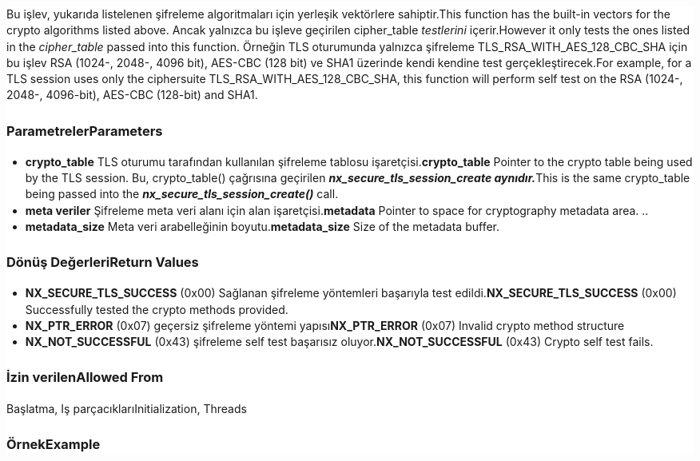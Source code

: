 <span data-ttu-id="1c3ae-215">Bu işlev, yukarıda listelenen şifreleme algoritmaları için yerleşik vektörlere sahiptir.</span><span class="sxs-lookup"><span data-stu-id="1c3ae-215">This function has the built-in vectors for the crypto algorithms listed above.</span></span> <span data-ttu-id="1c3ae-216">Ancak yalnızca bu işleve geçirilen cipher_table *testlerini* içerir.</span><span class="sxs-lookup"><span data-stu-id="1c3ae-216">However it only tests the ones listed in the *cipher_table* passed into this function.</span></span> <span data-ttu-id="1c3ae-217">Örneğin TLS oturumunda yalnızca şifreleme TLS_RSA_WITH_AES_128_CBC_SHA için bu işlev RSA (1024-, 2048-, 4096 bit), AES-CBC (128 bit) ve SHA1 üzerinde kendi kendine test gerçekleştirecek.</span><span class="sxs-lookup"><span data-stu-id="1c3ae-217">For example, for a TLS session uses only the ciphersuite TLS_RSA_WITH_AES_128_CBC_SHA, this function will perform self test on the RSA (1024-, 2048-, 4096-bit), AES-CBC (128-bit) and SHA1.</span></span>

### <a name="parameters"></a><span data-ttu-id="1c3ae-218">Parametreler</span><span class="sxs-lookup"><span data-stu-id="1c3ae-218">Parameters</span></span>

- <span data-ttu-id="1c3ae-219">**crypto_table** TLS oturumu tarafından kullanılan şifreleme tablosu işaretçisi.</span><span class="sxs-lookup"><span data-stu-id="1c3ae-219">**crypto_table** Pointer to the crypto table being used by the TLS session.</span></span> <span data-ttu-id="1c3ae-220">Bu, crypto_table() çağrısına geçirilen **_nx_secure_tls_session_create aynıdır._**</span><span class="sxs-lookup"><span data-stu-id="1c3ae-220">This is the same crypto_table being passed into the **_nx_secure_tls_session_create()_** call.</span></span>
- <span data-ttu-id="1c3ae-221">**meta veriler** Şifreleme meta veri alanı için alan işaretçisi.</span><span class="sxs-lookup"><span data-stu-id="1c3ae-221">**metadata** Pointer to space for cryptography metadata area.</span></span> <span data-ttu-id="1c3ae-222">.</span><span class="sxs-lookup"><span data-stu-id="1c3ae-222">.</span></span>
- <span data-ttu-id="1c3ae-223">**metadata_size** Meta veri arabelleğinin boyutu.</span><span class="sxs-lookup"><span data-stu-id="1c3ae-223">**metadata_size** Size of the metadata buffer.</span></span>

### <a name="return-values"></a><span data-ttu-id="1c3ae-224">Dönüş Değerleri</span><span class="sxs-lookup"><span data-stu-id="1c3ae-224">Return Values</span></span>

- <span data-ttu-id="1c3ae-225">**NX_SECURE_TLS_SUCCESS** (0x00) Sağlanan şifreleme yöntemleri başarıyla test edildi.</span><span class="sxs-lookup"><span data-stu-id="1c3ae-225">**NX_SECURE_TLS_SUCCESS** (0x00) Successfully tested the crypto methods provided.</span></span>
- <span data-ttu-id="1c3ae-226">**NX_PTR_ERROR** (0x07) geçersiz şifreleme yöntemi yapısı</span><span class="sxs-lookup"><span data-stu-id="1c3ae-226">**NX_PTR_ERROR** (0x07) Invalid crypto method structure</span></span>
- <span data-ttu-id="1c3ae-227">**NX_NOT_SUCCESSFUL** (0x43) şifreleme self test başarısız oluyor.</span><span class="sxs-lookup"><span data-stu-id="1c3ae-227">**NX_NOT_SUCCESSFUL** (0x43) Crypto self test fails.</span></span>

### <a name="allowed-from"></a><span data-ttu-id="1c3ae-228">İzin verilen</span><span class="sxs-lookup"><span data-stu-id="1c3ae-228">Allowed From</span></span>

<span data-ttu-id="1c3ae-229">Başlatma, Iş parçacıkları</span><span class="sxs-lookup"><span data-stu-id="1c3ae-229">Initialization, Threads</span></span>

### <a name="example"></a><span data-ttu-id="1c3ae-230">Örnek</span><span class="sxs-lookup"><span data-stu-id="1c3ae-230">Example</span></span>

